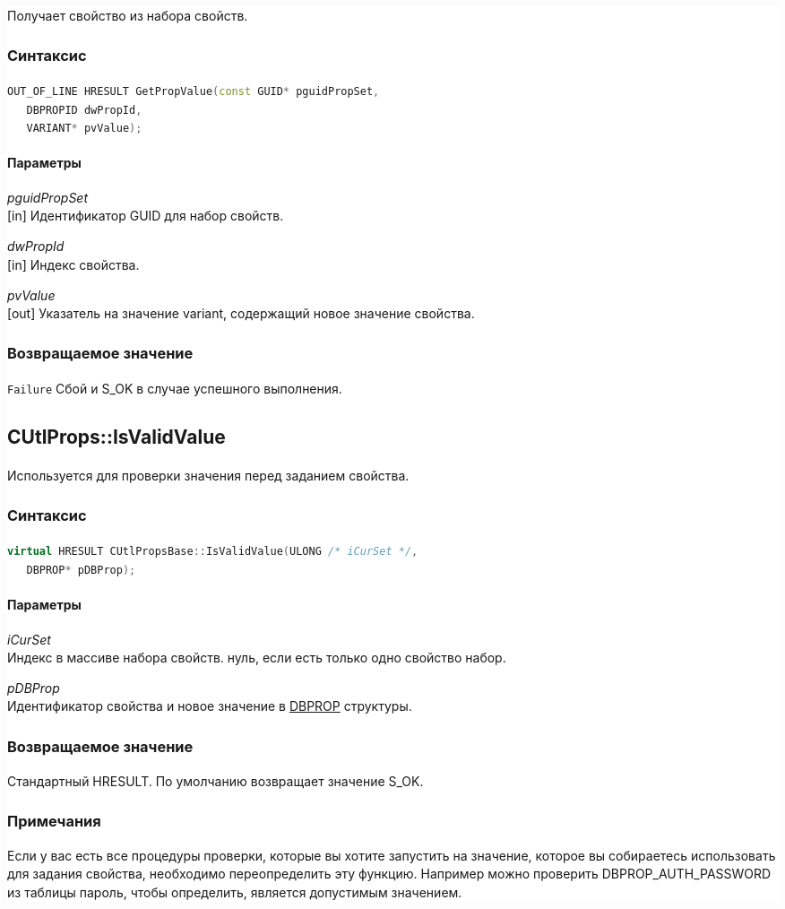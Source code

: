 Получает свойство из набора свойств.

### <a name="syntax"></a>Синтаксис

```cpp
OUT_OF_LINE HRESULT GetPropValue(const GUID* pguidPropSet,
   DBPROPID dwPropId,
   VARIANT* pvValue);
```

#### <a name="parameters"></a>Параметры

*pguidPropSet*<br/>
[in] Идентификатор GUID для набор свойств.

*dwPropId*<br/>
[in] Индекс свойства.

*pvValue*<br/>
[out] Указатель на значение variant, содержащий новое значение свойства.

### <a name="return-value"></a>Возвращаемое значение

`Failure` Сбой и S_OK в случае успешного выполнения.

## <a name="isvalidvalue"></a> CUtlProps::IsValidValue

Используется для проверки значения перед заданием свойства.

### <a name="syntax"></a>Синтаксис

```cpp
virtual HRESULT CUtlPropsBase::IsValidValue(ULONG /* iCurSet */,
   DBPROP* pDBProp);
```

#### <a name="parameters"></a>Параметры

*iCurSet*<br/>
Индекс в массиве набора свойств. нуль, если есть только одно свойство набор.

*pDBProp*<br/>
Идентификатор свойства и новое значение в [DBPROP](/previous-versions/windows/desktop/ms717970) структуры.

### <a name="return-value"></a>Возвращаемое значение

Стандартный HRESULT. По умолчанию возвращает значение S_OK.

### <a name="remarks"></a>Примечания

Если у вас есть все процедуры проверки, которые вы хотите запустить на значение, которое вы собираетесь использовать для задания свойства, необходимо переопределить эту функцию. Например можно проверить DBPROP_AUTH_PASSWORD из таблицы пароль, чтобы определить, является допустимым значением.
